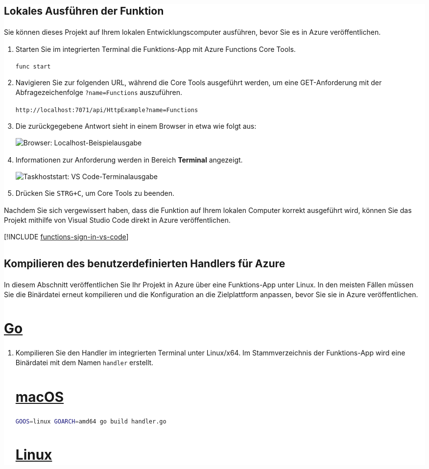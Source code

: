 ## <a name="run-the-function-locally"></a>Lokales Ausführen der Funktion

Sie können dieses Projekt auf Ihrem lokalen Entwicklungscomputer ausführen, bevor Sie es in Azure veröffentlichen.

1. Starten Sie im integrierten Terminal die Funktions-App mit Azure Functions Core Tools.

    ```bash
    func start
    ```

1. Navigieren Sie zur folgenden URL, während die Core Tools ausgeführt werden, um eine GET-Anforderung mit der Abfragezeichenfolge `?name=Functions` auszuführen.

    `http://localhost:7071/api/HttpExample?name=Functions`

1. Die zurückgegebene Antwort sieht in einem Browser in etwa wie folgt aus:

    ![Browser: Localhost-Beispielausgabe](./media/create-first-function-vs-code-other/functions-test-local-browser.png)

1. Informationen zur Anforderung werden in Bereich **Terminal** angezeigt.

    ![Taskhoststart: VS Code-Terminalausgabe](../../includes/media/functions-run-function-test-local-vs-code/function-execution-terminal.png)

1. Drücken Sie <kbd>STRG+C</kbd>, um Core Tools zu beenden.

Nachdem Sie sich vergewissert haben, dass die Funktion auf Ihrem lokalen Computer korrekt ausgeführt wird, können Sie das Projekt mithilfe von Visual Studio Code direkt in Azure veröffentlichen.

[!INCLUDE [functions-sign-in-vs-code](../../includes/functions-sign-in-vs-code.md)]

## <a name="compile-the-custom-handler-for-azure"></a>Kompilieren des benutzerdefinierten Handlers für Azure

In diesem Abschnitt veröffentlichen Sie Ihr Projekt in Azure über eine Funktions-App unter Linux. In den meisten Fällen müssen Sie die Binärdatei erneut kompilieren und die Konfiguration an die Zielplattform anpassen, bevor Sie sie in Azure veröffentlichen.

# <a name="go"></a>[Go](#tab/go)

1. Kompilieren Sie den Handler im integrierten Terminal unter Linux/x64. Im Stammverzeichnis der Funktions-App wird eine Binärdatei mit dem Namen `handler` erstellt.

    # <a name="macos"></a>[macOS](#tab/macos)

    ```bash
    GOOS=linux GOARCH=amd64 go build handler.go
    ```

    # <a name="linux"></a>[Linux](#tab/linux)
